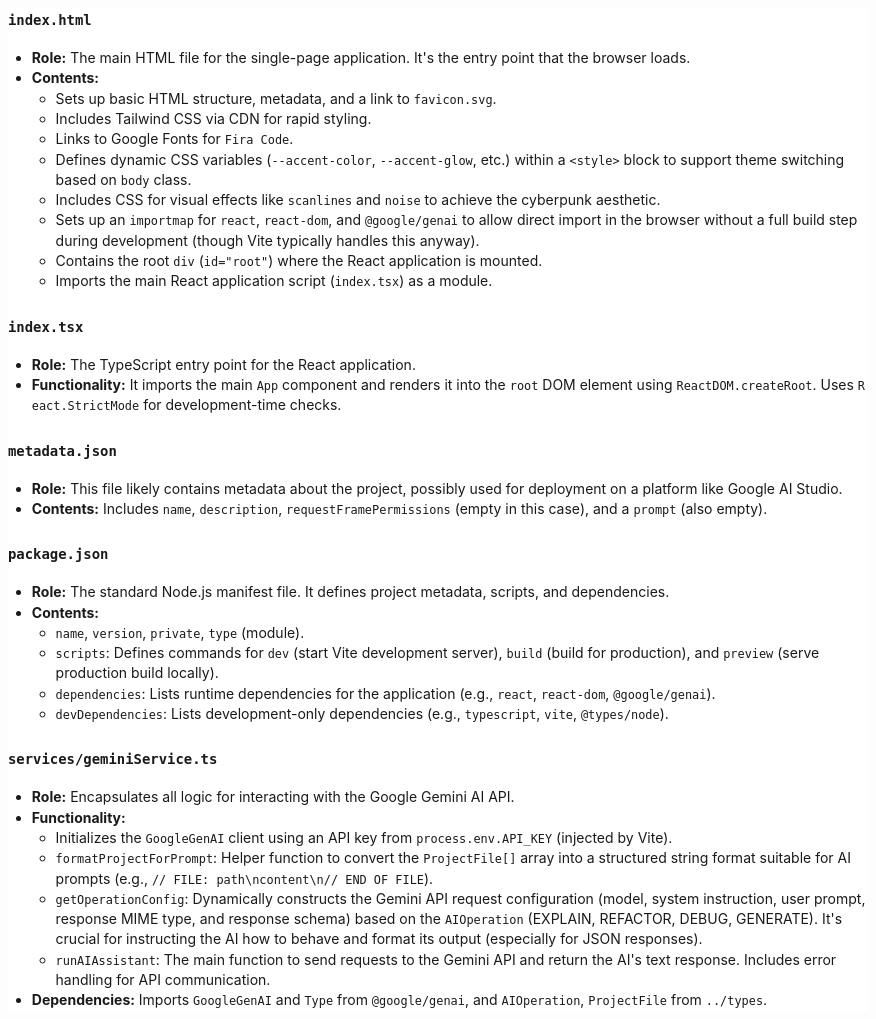### `index.html`
*   **Role:** The main HTML file for the single-page application. It's the entry point that the browser loads.
*   **Contents:**
    *   Sets up basic HTML structure, metadata, and a link to `favicon.svg`.
    *   Includes Tailwind CSS via CDN for rapid styling.
    *   Links to Google Fonts for `Fira Code`.
    *   Defines dynamic CSS variables (`--accent-color`, `--accent-glow`, etc.) within a `<style>` block to support theme switching based on `body` class.
    *   Includes CSS for visual effects like `scanlines` and `noise` to achieve the cyberpunk aesthetic.
    *   Sets up an `importmap` for `react`, `react-dom`, and `@google/genai` to allow direct import in the browser without a full build step during development (though Vite typically handles this anyway).
    *   Contains the root `div` (`id="root"`) where the React application is mounted.
    *   Imports the main React application script (`index.tsx`) as a module.

### `index.tsx`
*   **Role:** The TypeScript entry point for the React application.
*   **Functionality:** It imports the main `App` component and renders it into the `root` DOM element using `ReactDOM.createRoot`. Uses `React.StrictMode` for development-time checks.

### `metadata.json`
*   **Role:** This file likely contains metadata about the project, possibly used for deployment on a platform like Google AI Studio.
*   **Contents:** Includes `name`, `description`, `requestFramePermissions` (empty in this case), and a `prompt` (also empty).

### `package.json`
*   **Role:** The standard Node.js manifest file. It defines project metadata, scripts, and dependencies.
*   **Contents:**
    *   `name`, `version`, `private`, `type` (module).
    *   `scripts`: Defines commands for `dev` (start Vite development server), `build` (build for production), and `preview` (serve production build locally).
    *   `dependencies`: Lists runtime dependencies for the application (e.g., `react`, `react-dom`, `@google/genai`).
    *   `devDependencies`: Lists development-only dependencies (e.g., `typescript`, `vite`, `@types/node`).

### `services/geminiService.ts`
*   **Role:** Encapsulates all logic for interacting with the Google Gemini AI API.
*   **Functionality:**
    *   Initializes the `GoogleGenAI` client using an API key from `process.env.API_KEY` (injected by Vite).
    *   `formatProjectForPrompt`: Helper function to convert the `ProjectFile[]` array into a structured string format suitable for AI prompts (e.g., `// FILE: path\ncontent\n// END OF FILE`).
    *   `getOperationConfig`: Dynamically constructs the Gemini API request configuration (model, system instruction, user prompt, response MIME type, and response schema) based on the `AIOperation` (EXPLAIN, REFACTOR, DEBUG, GENERATE). It's crucial for instructing the AI how to behave and format its output (especially for JSON responses).
    *   `runAIAssistant`: The main function to send requests to the Gemini API and return the AI's text response. Includes error handling for API communication.
*   **Dependencies:** Imports `GoogleGenAI` and `Type` from `@google/genai`, and `AIOperation`, `ProjectFile` from `../types`.
